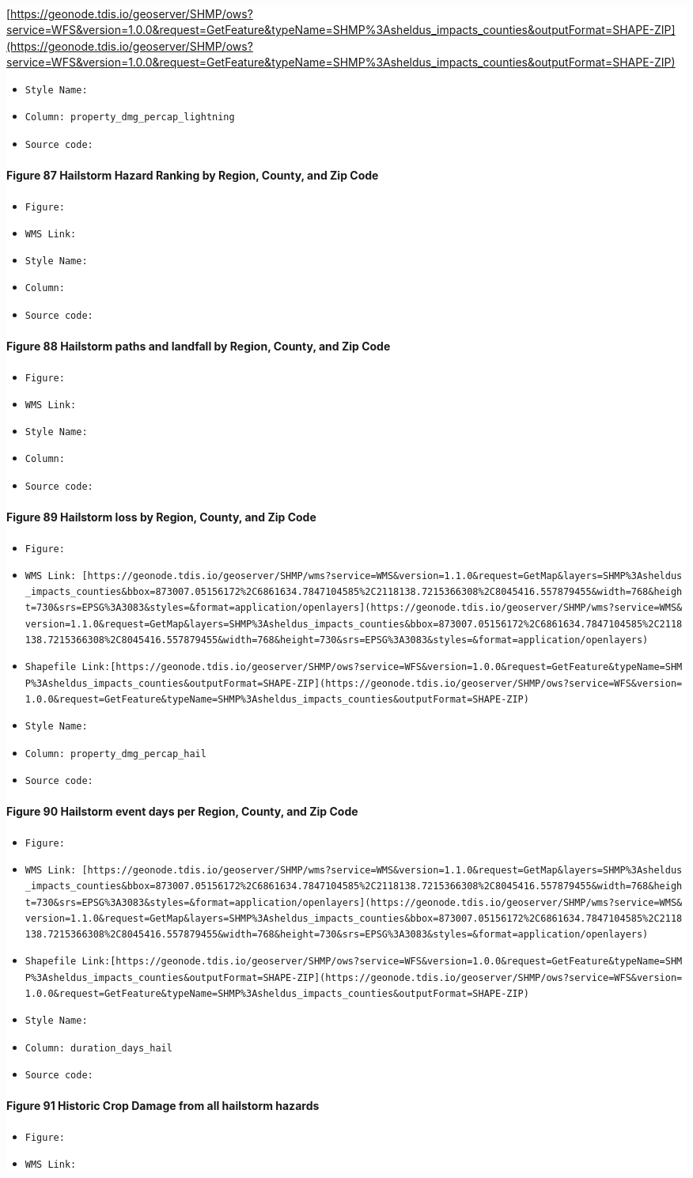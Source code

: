 [https://geonode.tdis.io/geoserver/SHMP/ows?service=WFS&version=1.0.0&request=GetFeature&typeName=SHMP%3Asheldus_impacts_counties&outputFormat=SHAPE-ZIP](https://geonode.tdis.io/geoserver/SHMP/ows?service=WFS&version=1.0.0&request=GetFeature&typeName=SHMP%3Asheldus_impacts_counties&outputFormat=SHAPE-ZIP)
*     Style Name: 
*     Column: property_dmg_percap_lightning
*     Source code:
#### Figure 87 Hailstorm Hazard Ranking by Region, County, and Zip Code
*     Figure: 
*     WMS Link:
*     Style Name: 
*     Column:
*     Source code:
#### Figure 88 Hailstorm paths and landfall by Region, County, and Zip Code
*     Figure: 
*     WMS Link:
*     Style Name: 
*     Column:
*     Source code:
#### Figure 89 Hailstorm loss by Region, County, and Zip Code
*     Figure: 
*     WMS Link: [https://geonode.tdis.io/geoserver/SHMP/wms?service=WMS&version=1.1.0&request=GetMap&layers=SHMP%3Asheldus_impacts_counties&bbox=873007.05156172%2C6861634.7847104585%2C2118138.7215366308%2C8045416.557879455&width=768&height=730&srs=EPSG%3A3083&styles=&format=application/openlayers](https://geonode.tdis.io/geoserver/SHMP/wms?service=WMS&version=1.1.0&request=GetMap&layers=SHMP%3Asheldus_impacts_counties&bbox=873007.05156172%2C6861634.7847104585%2C2118138.7215366308%2C8045416.557879455&width=768&height=730&srs=EPSG%3A3083&styles=&format=application/openlayers)
*     Shapefile Link:[https://geonode.tdis.io/geoserver/SHMP/ows?service=WFS&version=1.0.0&request=GetFeature&typeName=SHMP%3Asheldus_impacts_counties&outputFormat=SHAPE-ZIP](https://geonode.tdis.io/geoserver/SHMP/ows?service=WFS&version=1.0.0&request=GetFeature&typeName=SHMP%3Asheldus_impacts_counties&outputFormat=SHAPE-ZIP)
*     Style Name: 
*     Column: property_dmg_percap_hail
*     Source code:
#### Figure 90 Hailstorm event days per Region, County, and Zip Code
*     Figure: 
*     WMS Link: [https://geonode.tdis.io/geoserver/SHMP/wms?service=WMS&version=1.1.0&request=GetMap&layers=SHMP%3Asheldus_impacts_counties&bbox=873007.05156172%2C6861634.7847104585%2C2118138.7215366308%2C8045416.557879455&width=768&height=730&srs=EPSG%3A3083&styles=&format=application/openlayers](https://geonode.tdis.io/geoserver/SHMP/wms?service=WMS&version=1.1.0&request=GetMap&layers=SHMP%3Asheldus_impacts_counties&bbox=873007.05156172%2C6861634.7847104585%2C2118138.7215366308%2C8045416.557879455&width=768&height=730&srs=EPSG%3A3083&styles=&format=application/openlayers)
*     Shapefile Link:[https://geonode.tdis.io/geoserver/SHMP/ows?service=WFS&version=1.0.0&request=GetFeature&typeName=SHMP%3Asheldus_impacts_counties&outputFormat=SHAPE-ZIP](https://geonode.tdis.io/geoserver/SHMP/ows?service=WFS&version=1.0.0&request=GetFeature&typeName=SHMP%3Asheldus_impacts_counties&outputFormat=SHAPE-ZIP)
*     Style Name: 
*     Column: duration_days_hail
*     Source code:
#### Figure 91 Historic Crop Damage from all hailstorm hazards
*     Figure: 
*     WMS Link: 